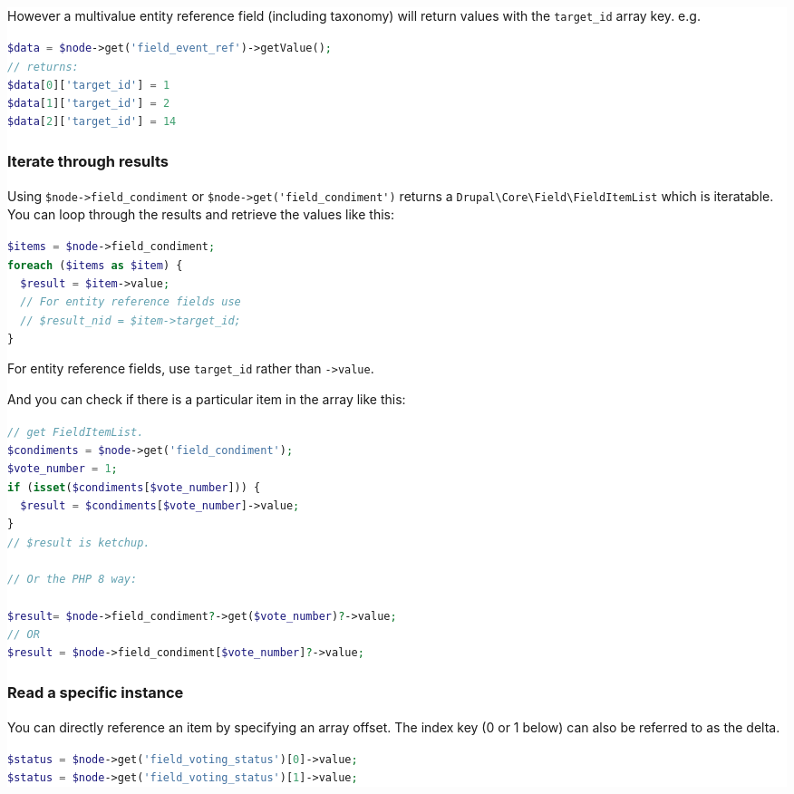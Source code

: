 However a multivalue entity reference field (including taxonomy) will return values with the `target_id` array key. e.g. 

```php
$data = $node->get('field_event_ref')->getValue();
// returns:
$data[0]['target_id'] = 1
$data[1]['target_id'] = 2
$data[2]['target_id'] = 14
```

### Iterate through results

Using `$node->field_condiment` or `$node->get('field_condiment')` returns a `Drupal\Core\Field\FieldItemList` which is iteratable. You can loop through the results and retrieve the values like this:

```php
$items = $node->field_condiment;
foreach ($items as $item) {
  $result = $item->value; 
  // For entity reference fields use 
  // $result_nid = $item->target_id;
}
```

For entity reference fields, use `target_id` rather than `->value`.

And you can check if there is a particular item in the array like this:

```php
// get FieldItemList.
$condiments = $node->get('field_condiment');
$vote_number = 1;
if (isset($condiments[$vote_number])) {
  $result = $condiments[$vote_number]->value;
}
// $result is ketchup.

// Or the PHP 8 way:

$result= $node->field_condiment?->get($vote_number)?->value;
// OR 
$result = $node->field_condiment[$vote_number]?->value;
```

### Read a specific instance

You can directly reference an item by specifying an array offset. The index key (0 or 1 below) can also be referred to as the delta. 

```php
$status = $node->get('field_voting_status')[0]->value;
$status = $node->get('field_voting_status')[1]->value;

```
